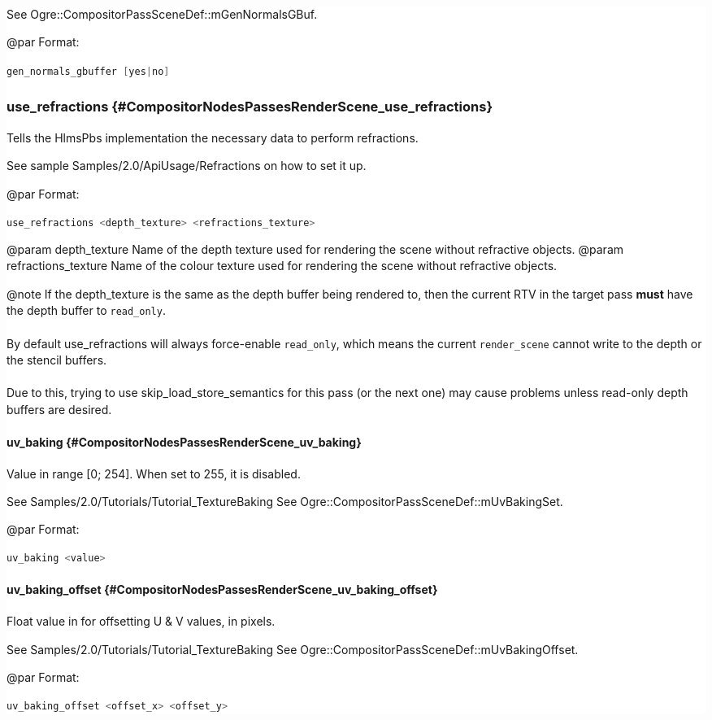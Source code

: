 See Ogre::CompositorPassSceneDef::mGenNormalsGBuf.

@par
Format:
```cpp
gen_normals_gbuffer [yes|no]
```

### use\_refractions {#CompositorNodesPassesRenderScene_use_refractions}

Tells the HlmsPbs implementation the necessary data to perform refractions.

See sample Samples/2.0/ApiUsage/Refractions on how to set it up.

@par
Format:
```cpp
use_refractions <depth_texture> <refractions_texture>
```

@param depth_texture
Name of the depth texture used for rendering the scene without refractive objects.
@param refractions_texture
Name of the colour texture used for rendering the scene without refractive objects.

@note If the depth_texture is the same as the depth buffer being rendered to, then the current RTV in the target pass **must** have the depth buffer to `read_only`.<br/><br/>
By default use_refractions will always force-enable `read_only`, which means the current `render_scene` cannot write to the depth or the stencil buffers.<br/><br/>
Due to this, trying to use skip\_load\_store\_semantics for this pass (or the next one) may cause problems unless read-only depth buffers are desired.

#### uv\_baking {#CompositorNodesPassesRenderScene_uv_baking}

Value in range [0; 254]. When set to 255, it is disabled.

See Samples/2.0/Tutorials/Tutorial_TextureBaking
See Ogre::CompositorPassSceneDef::mUvBakingSet.

@par
Format:
```cpp
uv_baking <value>
```

#### uv\_baking\_offset {#CompositorNodesPassesRenderScene_uv_baking_offset}

Float value in for offsetting U & V values, in pixels.

See Samples/2.0/Tutorials/Tutorial_TextureBaking
See Ogre::CompositorPassSceneDef::mUvBakingOffset.

@par
Format:
```cpp
uv_baking_offset <offset_x> <offset_y>
```
